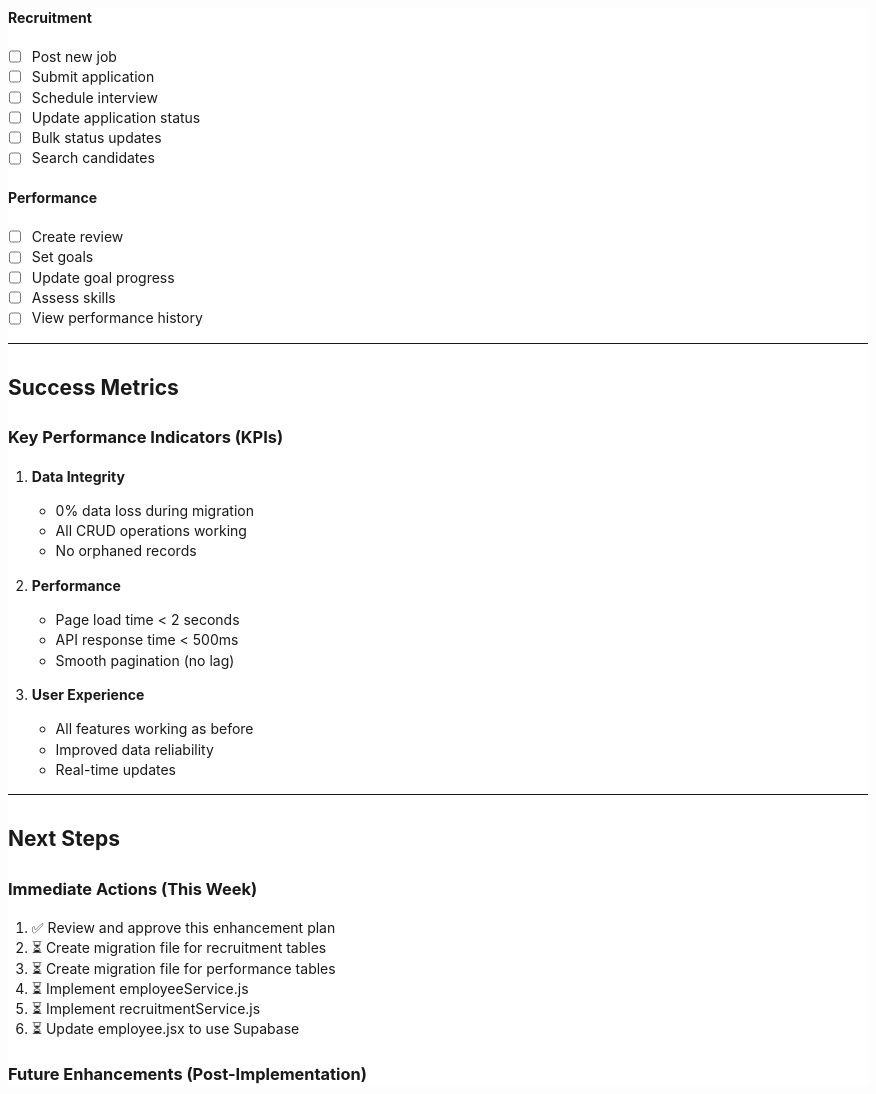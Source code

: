 #### Recruitment
- [ ] Post new job
- [ ] Submit application
- [ ] Schedule interview
- [ ] Update application status
- [ ] Bulk status updates
- [ ] Search candidates

#### Performance
- [ ] Create review
- [ ] Set goals
- [ ] Update goal progress
- [ ] Assess skills
- [ ] View performance history

---

## Success Metrics

### Key Performance Indicators (KPIs)

1. **Data Integrity**
   - 0% data loss during migration
   - All CRUD operations working
   - No orphaned records

2. **Performance**
   - Page load time < 2 seconds
   - API response time < 500ms
   - Smooth pagination (no lag)

3. **User Experience**
   - All features working as before
   - Improved data reliability
   - Real-time updates

---

## Next Steps

### Immediate Actions (This Week)

1. ✅ Review and approve this enhancement plan
2. ⏳ Create migration file for recruitment tables
3. ⏳ Create migration file for performance tables
4. ⏳ Implement employeeService.js
5. ⏳ Implement recruitmentService.js
6. ⏳ Update employee.jsx to use Supabase

### Future Enhancements (Post-Implementation)
